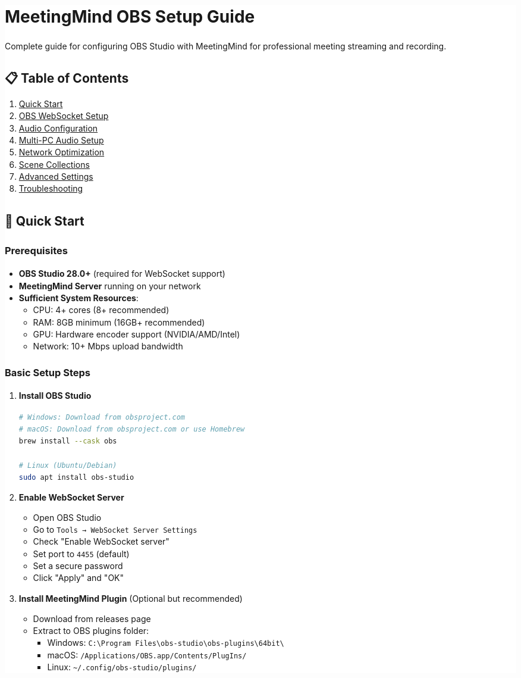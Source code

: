 # MeetingMind OBS Setup Guide

Complete guide for configuring OBS Studio with MeetingMind for professional meeting streaming and recording.

## 📋 Table of Contents

1. [Quick Start](#quick-start)
2. [OBS WebSocket Setup](#obs-websocket-setup)
3. [Audio Configuration](#audio-configuration)
4. [Multi-PC Audio Setup](#multi-pc-audio-setup)
5. [Network Optimization](#network-optimization)
6. [Scene Collections](#scene-collections)
7. [Advanced Settings](#advanced-settings)
8. [Troubleshooting](#troubleshooting)

## 🚀 Quick Start

### Prerequisites
- **OBS Studio 28.0+** (required for WebSocket support)
- **MeetingMind Server** running on your network
- **Sufficient System Resources**:
  - CPU: 4+ cores (8+ recommended)
  - RAM: 8GB minimum (16GB+ recommended)
  - GPU: Hardware encoder support (NVIDIA/AMD/Intel)
  - Network: 10+ Mbps upload bandwidth

### Basic Setup Steps

1. **Install OBS Studio**
   ```bash
   # Windows: Download from obsproject.com
   # macOS: Download from obsproject.com or use Homebrew
   brew install --cask obs
   
   # Linux (Ubuntu/Debian)
   sudo apt install obs-studio
   ```

2. **Enable WebSocket Server**
   - Open OBS Studio
   - Go to `Tools → WebSocket Server Settings`
   - Check "Enable WebSocket server"
   - Set port to `4455` (default)
   - Set a secure password
   - Click "Apply" and "OK"

3. **Install MeetingMind Plugin** (Optional but recommended)
   - Download from releases page
   - Extract to OBS plugins folder:
     - Windows: `C:\Program Files\obs-studio\obs-plugins\64bit\`
     - macOS: `/Applications/OBS.app/Contents/PlugIns/`
     - Linux: `~/.config/obs-studio/plugins/`
